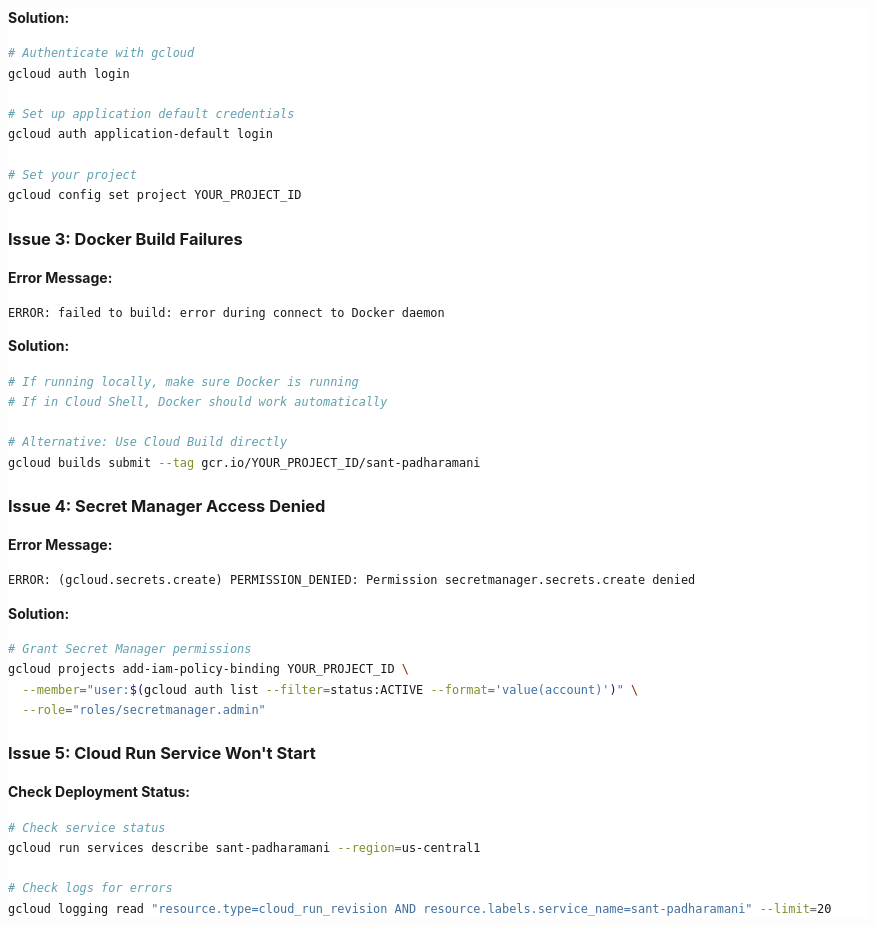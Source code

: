 **Solution:**
```bash
# Authenticate with gcloud
gcloud auth login

# Set up application default credentials
gcloud auth application-default login

# Set your project
gcloud config set project YOUR_PROJECT_ID
```

### Issue 3: Docker Build Failures

**Error Message:**
```
ERROR: failed to build: error during connect to Docker daemon
```

**Solution:**
```bash
# If running locally, make sure Docker is running
# If in Cloud Shell, Docker should work automatically

# Alternative: Use Cloud Build directly
gcloud builds submit --tag gcr.io/YOUR_PROJECT_ID/sant-padharamani
```

### Issue 4: Secret Manager Access Denied

**Error Message:**
```
ERROR: (gcloud.secrets.create) PERMISSION_DENIED: Permission secretmanager.secrets.create denied
```

**Solution:**
```bash
# Grant Secret Manager permissions
gcloud projects add-iam-policy-binding YOUR_PROJECT_ID \
  --member="user:$(gcloud auth list --filter=status:ACTIVE --format='value(account)')" \
  --role="roles/secretmanager.admin"
```

### Issue 5: Cloud Run Service Won't Start

**Check Deployment Status:**
```bash
# Check service status
gcloud run services describe sant-padharamani --region=us-central1

# Check logs for errors
gcloud logging read "resource.type=cloud_run_revision AND resource.labels.service_name=sant-padharamani" --limit=20
```

